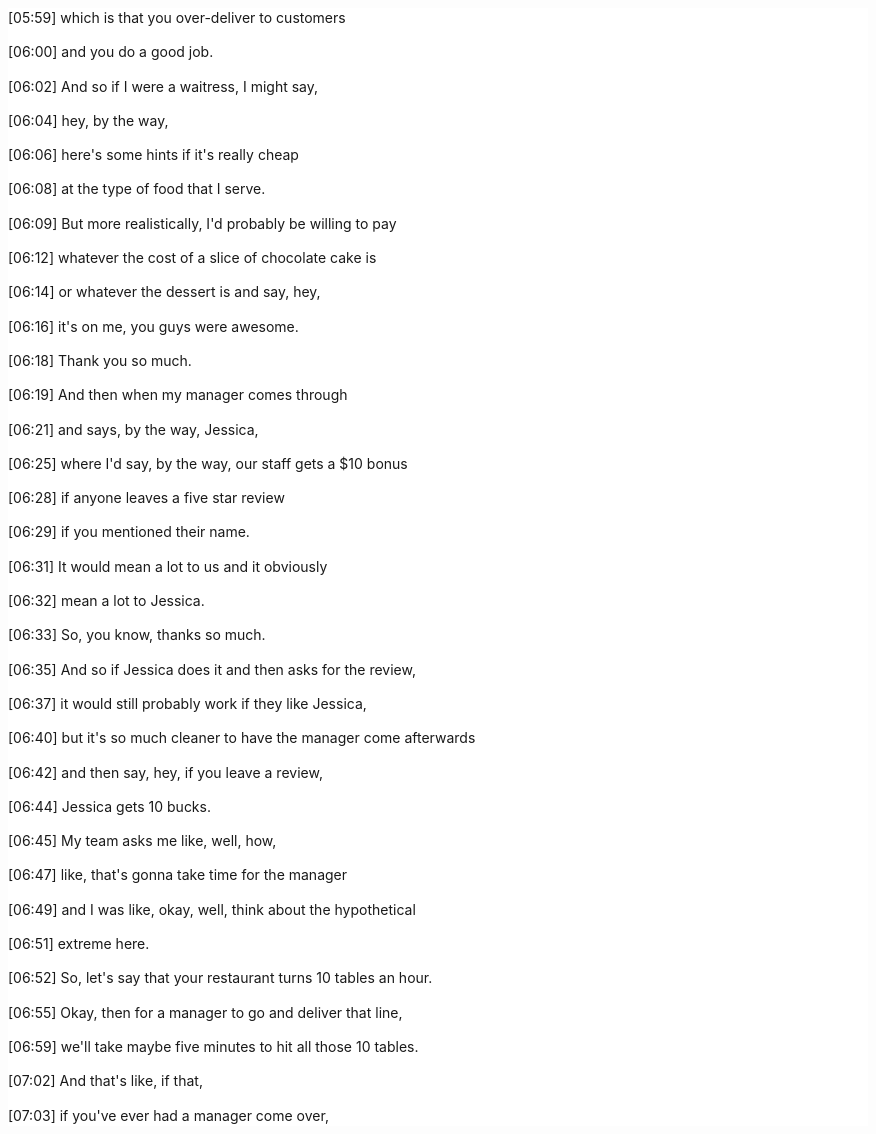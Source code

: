 [05:59] which is that you over-deliver to customers

[06:00] and you do a good job.

[06:02] And so if I were a waitress, I might say,

[06:04] hey, by the way,

[06:06] here's some hints if it's really cheap

[06:08] at the type of food that I serve.

[06:09] But more realistically, I'd probably be willing to pay

[06:12] whatever the cost of a slice of chocolate cake is

[06:14] or whatever the dessert is and say, hey,

[06:16] it's on me, you guys were awesome.

[06:18] Thank you so much.

[06:19] And then when my manager comes through

[06:21] and says, by the way, Jessica,

[06:25] where I'd say, by the way, our staff gets a $10 bonus

[06:28] if anyone leaves a five star review

[06:29] if you mentioned their name.

[06:31] It would mean a lot to us and it obviously

[06:32] mean a lot to Jessica.

[06:33] So, you know, thanks so much.

[06:35] And so if Jessica does it and then asks for the review,

[06:37] it would still probably work if they like Jessica,

[06:40] but it's so much cleaner to have the manager come afterwards

[06:42] and then say, hey, if you leave a review,

[06:44] Jessica gets 10 bucks.

[06:45] My team asks me like, well, how,

[06:47] like, that's gonna take time for the manager

[06:49] and I was like, okay, well, think about the hypothetical

[06:51] extreme here.

[06:52] So, let's say that your restaurant turns 10 tables an hour.

[06:55] Okay, then for a manager to go and deliver that line,

[06:59] we'll take maybe five minutes to hit all those 10 tables.

[07:02] And that's like, if that,

[07:03] if you've ever had a manager come over,
